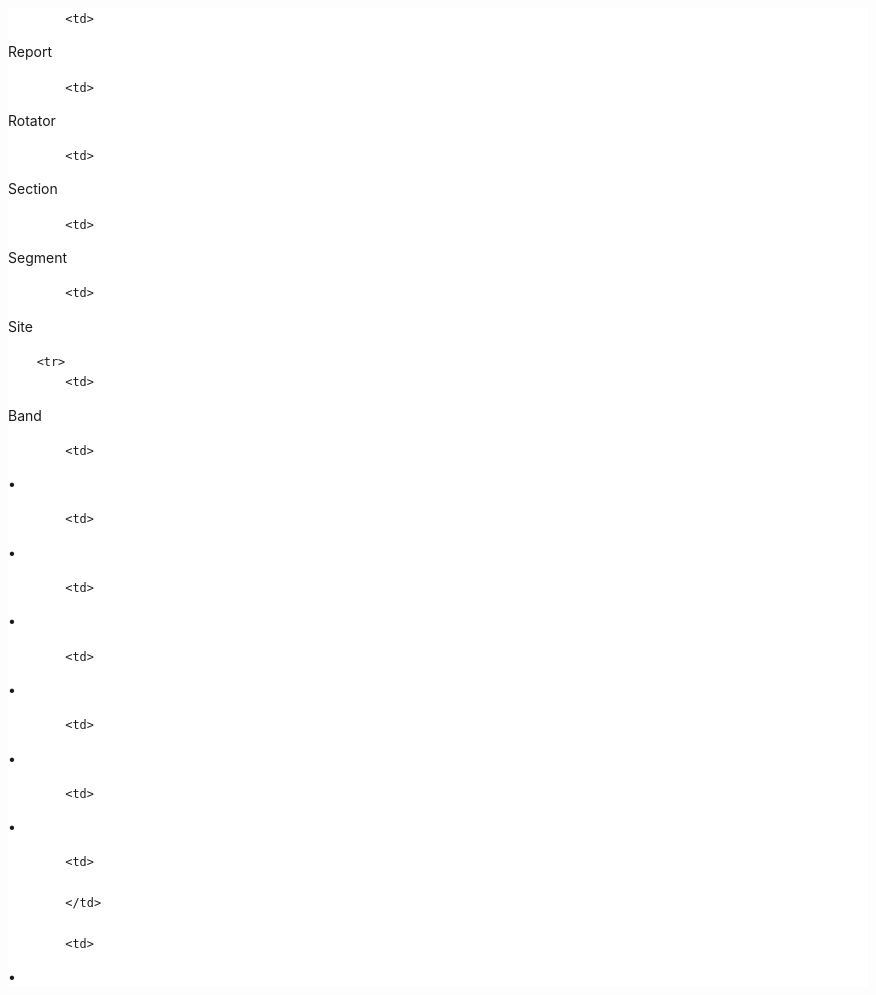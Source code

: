             <td>
Report
			</td>

            <td>
Rotator
			</td>

            <td>
Section
			</td>

            <td>
Segment
			</td>

            <td>
Site
			</td>
        </tr>

        <tr>
            <td>
Band
			</td>

            <td>
•
			</td>

            <td>
•
			</td>

            <td>
•
			</td>

            <td>
•
			</td>

            <td>
•
			</td>

            <td>
•
			</td>

            <td>

			</td>

            <td>
•
			</td>
